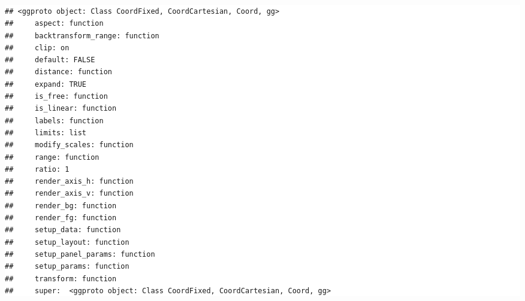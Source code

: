     ## <ggproto object: Class CoordFixed, CoordCartesian, Coord, gg>
    ##     aspect: function
    ##     backtransform_range: function
    ##     clip: on
    ##     default: FALSE
    ##     distance: function
    ##     expand: TRUE
    ##     is_free: function
    ##     is_linear: function
    ##     labels: function
    ##     limits: list
    ##     modify_scales: function
    ##     range: function
    ##     ratio: 1
    ##     render_axis_h: function
    ##     render_axis_v: function
    ##     render_bg: function
    ##     render_fg: function
    ##     setup_data: function
    ##     setup_layout: function
    ##     setup_panel_params: function
    ##     setup_params: function
    ##     transform: function
    ##     super:  <ggproto object: Class CoordFixed, CoordCartesian, Coord, gg>
